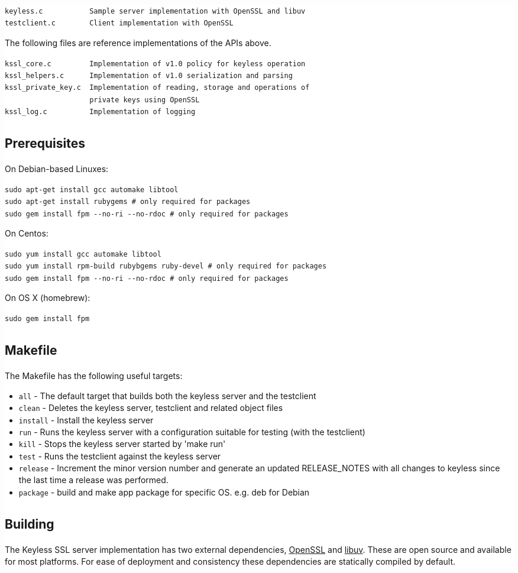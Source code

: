     keyless.c           Sample server implementation with OpenSSL and libuv
    testclient.c        Client implementation with OpenSSL

The following files are reference implementations of the APIs above.

    kssl_core.c         Implementation of v1.0 policy for keyless operation
    kssl_helpers.c      Implementation of v1.0 serialization and parsing
    kssl_private_key.c  Implementation of reading, storage and operations of
                        private keys using OpenSSL
    kssl_log.c          Implementation of logging

## Prerequisites
    
On Debian-based Linuxes:

    sudo apt-get install gcc automake libtool
    sudo apt-get install rubygems # only required for packages
    sudo gem install fpm --no-ri --no-rdoc # only required for packages

On Centos:

    sudo yum install gcc automake libtool
    sudo yum install rpm-build rubybgems ruby-devel # only required for packages
    sudo gem install fpm --no-ri --no-rdoc # only required for packages

On OS X (homebrew):

    sudo gem install fpm

## Makefile

The Makefile has the following useful targets:

- `all` - The default target that builds both the keyless server and the
 testclient
- `clean` - Deletes the keyless server, testclient and related object files
- `install` - Install the keyless server
- `run` - Runs the keyless server with a configuration suitable for testing
 (with the testclient)
- `kill` - Stops the keyless server started by 'make run'
- `test` - Runs the testclient against the keyless server
- `release` - Increment the minor version number and generate an updated
  RELEASE_NOTES with all changes to keyless since the last time a release was
  performed.
- `package` - build and make app package for specific OS. e.g. deb for Debian

## Building

The Keyless SSL server implementation has two external dependencies,
[OpenSSL](https://www.openssl.org/) and
[libuv](https://github.com/joyent/libuv).  These are open source and available
for most platforms.  For ease of deployment and consistency these dependencies
are statically compiled by default.
